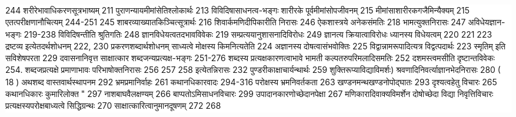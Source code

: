 244 
शरीरेभावाधिकरणसूत्रभाष्यम् 211 
पुराणन्यायमीमांसेतिश्लोकार्थः 213 
विविदिषासाधनत्व-भङ्गः 
शारीरके पूर्वमीमांसोपजीवनम् 215 
मीमांसाशारीरकगजैमिन्यैक्यम् 215 
एतत्परीक्षणानौचित्यम् 
244-251 
245 
शाबरव्याख्यातकिञ्चित्सूत्रार्थः 216 
शिवार्कमणिदीपिकारीति निरासः 246 
ऐकशास्त्रये अनेकसंमतिः 
218 
भामत्युक्तनिरासः 
247 
अविधेयज्ञान-भङ्गः 219-238 
विविदिषन्तीति श्रुतिगतिः 
248 
ज्ञानविधेयत्वतदभावविवेकः 219 
सम्प्रत्ययानुशासनादिविरोधः 
249 
ज्ञानत्य क्रियात्वाविरोधः 
ध्यानस्य विधेयत्वम् 
220 
221 
223 
द्रष्टव्य इत्येतदर्थशोधनम् 222, 230 प्रकरणशब्दार्थशोधनम् साध्यत्वे मोक्षस्य किमनित्यतेति 224 अज्ञानस्य दोषत्वासंभवोक्तिः 225 विद्वान्नामरूपादित्यत्र विद्वत्पदार्थः 223 स्मृतिम् इति सविशेषपरता 229 
दवासनानिवृत्त साक्षात्कार 
शब्दजन्यप्रत्यक्ष-भङ्गः 251-276 
शब्दस्य प्रत्यक्षकारणत्वाभावे 
भामती कल्पतरुपरिमलादिसमतिः 252 दशमस्त्वमसीति दृष्टान्तविवेकः 254. शब्दजप्रत्यक्षे प्रमाणाभावः 
परिभाषोक्तनिरासः 
256 
257 
258 
इत्येतन्निरासः 232 पुण्डरीकाक्षाचार्यन्थार्थः 
259 
शुक्तिरूप्याविद्याविमर्शः) 
श्रवणादिनिवर्त्याज्ञानभेदनिरासः 280 
( 18 ) 
अथशब्द वास्तवार्थस्थापनम 
292 
भ्रमप्रमानिर्वाहः 
261 
कथानधिकारवादः 294-316 
परोक्षस्य भ्रमनिवर्तकता 
263 
खण्डनमन्थखण्डनोपोद्घातः 
293 
दृश्यत्वहेतु विचारः 
265 
कथानधिकारः कुमारिलोक्त " 297 
नाशबाघवैलक्षण्यम् 
266 
बाप्पतोऽमिसाधनविचारः 
299 
उपादानकारणोच्छेदानपेक्षा 
267 
मणिकारादिवाक्यविमर्शेन 
दोषोच्छेदा विद्या निवृत्तिविचारः 
प्रत्यक्षस्यपरोक्षबाध्यत्वे सिद्धिग्रन्थः 270 
साक्षात्कारित्वानुमानदूषणम् 272 
268 